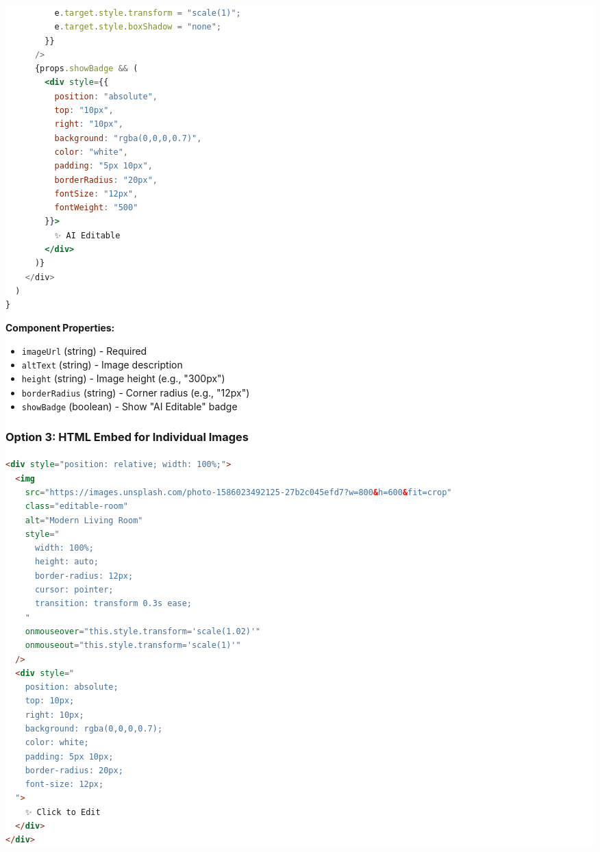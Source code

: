 ```jsx
          e.target.style.transform = "scale(1)";
          e.target.style.boxShadow = "none";
        }}
      />
      {props.showBadge && (
        <div style={{
          position: "absolute",
          top: "10px",
          right: "10px",
          background: "rgba(0,0,0,0.7)",
          color: "white",
          padding: "5px 10px",
          borderRadius: "20px",
          fontSize: "12px",
          fontWeight: "500"
        }}>
          ✨ AI Editable
        </div>
      )}
    </div>
  )
}
```

**Component Properties:**
- `imageUrl` (string) - Required
- `altText` (string) - Image description
- `height` (string) - Image height (e.g., "300px")
- `borderRadius` (string) - Corner radius (e.g., "12px")
- `showBadge` (boolean) - Show "AI Editable" badge

### Option 3: HTML Embed for Individual Images
```html
<div style="position: relative; width: 100%;">
  <img 
    src="https://images.unsplash.com/photo-1586023492125-27b2c045efd7?w=800&h=600&fit=crop" 
    class="editable-room" 
    alt="Modern Living Room"
    style="
      width: 100%; 
      height: auto; 
      border-radius: 12px; 
      cursor: pointer;
      transition: transform 0.3s ease;
    "
    onmouseover="this.style.transform='scale(1.02)'"
    onmouseout="this.style.transform='scale(1)'"
  />
  <div style="
    position: absolute; 
    top: 10px; 
    right: 10px; 
    background: rgba(0,0,0,0.7); 
    color: white; 
    padding: 5px 10px; 
    border-radius: 20px; 
    font-size: 12px;
  ">
    ✨ Click to Edit
  </div>
</div>
```
